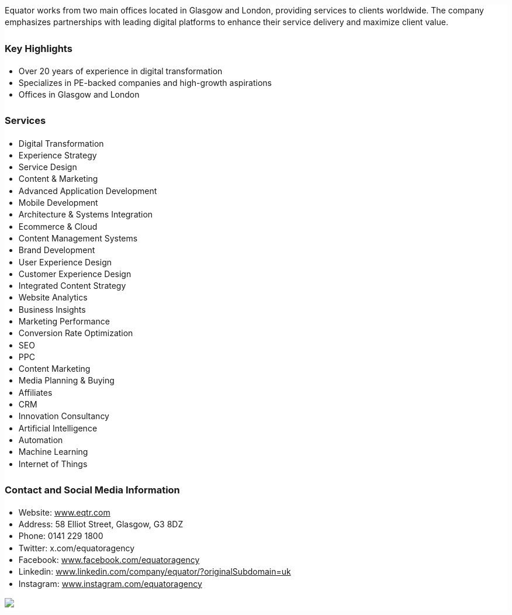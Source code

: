 Equator works from two main offices located in Glasgow and London, providing services to clients worldwide. The company emphasizes partnerships with leading digital platforms to enhance their service delivery and maximize client value.

### Key Highlights

* Over 20 years of experience in digital transformation
* Specializes in PE-backed companies and high-growth aspirations
* Offices in Glasgow and London

### Services

* Digital Transformation
* Experience Strategy
* Service Design
* Content & Marketing
* Advanced Application Development
* Mobile Development
* Architecture & Systems Integration
* Ecommerce & Cloud
* Content Management Systems
* Brand Development
* User Experience Design
* Customer Experience Design
* Integrated Content Strategy
* Website Analytics
* Business Insights
* Marketing Performance
* Conversion Rate Optimization
* SEO
* PPC
* Content Marketing
* Media Planning & Buying
* Affiliates
* CRM
* Innovation Consultancy
* Artificial Intelligence
* Automation
* Machine Learning
* Internet of Things

### Contact and Social Media Information

* Website: www.eqtr.com
* Address: 58 Elliot Street, Glasgow, G3 8DZ
* Phone: 0141 229 1800
* Twitter: x.com/equatoragency
* Facebook: www.facebook.com/equatoragency
* Linkedin: www.linkedin.com/company/equator/?originalSubdomain=uk
* Instagram: www.instagram.com/equatoragency

![](https://www.link-assistant.com/articles/wp-content/uploads/2024/08/BIG-Partnership.png)
